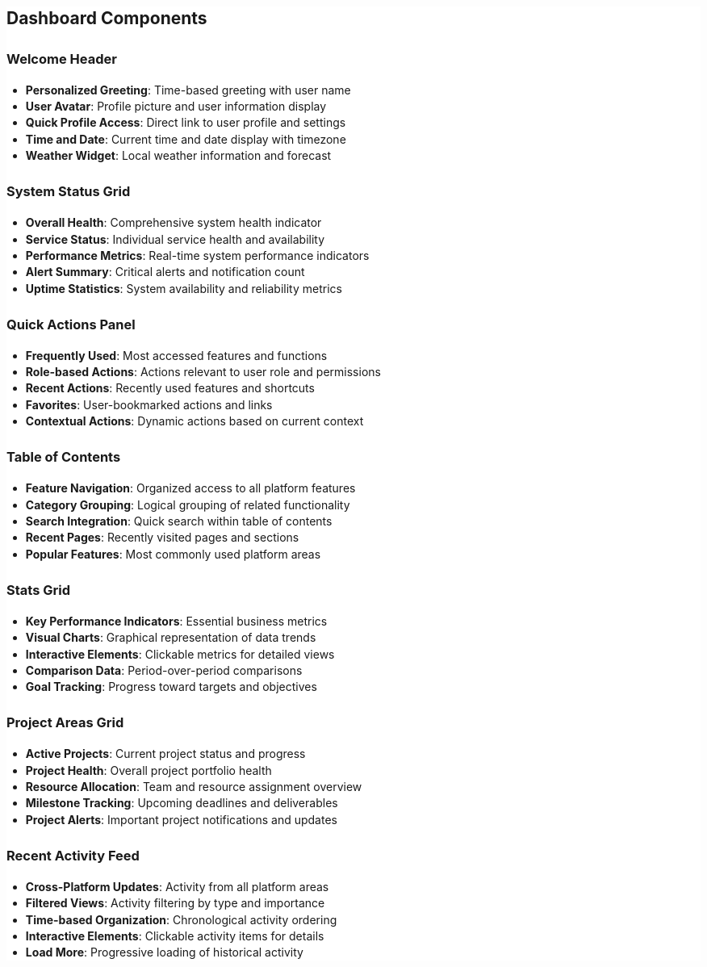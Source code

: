 ## Dashboard Components

### Welcome Header
- **Personalized Greeting**: Time-based greeting with user name
- **User Avatar**: Profile picture and user information display
- **Quick Profile Access**: Direct link to user profile and settings
- **Time and Date**: Current time and date display with timezone
- **Weather Widget**: Local weather information and forecast

### System Status Grid
- **Overall Health**: Comprehensive system health indicator
- **Service Status**: Individual service health and availability
- **Performance Metrics**: Real-time system performance indicators
- **Alert Summary**: Critical alerts and notification count
- **Uptime Statistics**: System availability and reliability metrics

### Quick Actions Panel
- **Frequently Used**: Most accessed features and functions
- **Role-based Actions**: Actions relevant to user role and permissions
- **Recent Actions**: Recently used features and shortcuts
- **Favorites**: User-bookmarked actions and links
- **Contextual Actions**: Dynamic actions based on current context

### Table of Contents
- **Feature Navigation**: Organized access to all platform features
- **Category Grouping**: Logical grouping of related functionality
- **Search Integration**: Quick search within table of contents
- **Recent Pages**: Recently visited pages and sections
- **Popular Features**: Most commonly used platform areas

### Stats Grid
- **Key Performance Indicators**: Essential business metrics
- **Visual Charts**: Graphical representation of data trends
- **Interactive Elements**: Clickable metrics for detailed views
- **Comparison Data**: Period-over-period comparisons
- **Goal Tracking**: Progress toward targets and objectives

### Project Areas Grid
- **Active Projects**: Current project status and progress
- **Project Health**: Overall project portfolio health
- **Resource Allocation**: Team and resource assignment overview
- **Milestone Tracking**: Upcoming deadlines and deliverables
- **Project Alerts**: Important project notifications and updates

### Recent Activity Feed
- **Cross-Platform Updates**: Activity from all platform areas
- **Filtered Views**: Activity filtering by type and importance
- **Time-based Organization**: Chronological activity ordering
- **Interactive Elements**: Clickable activity items for details
- **Load More**: Progressive loading of historical activity
